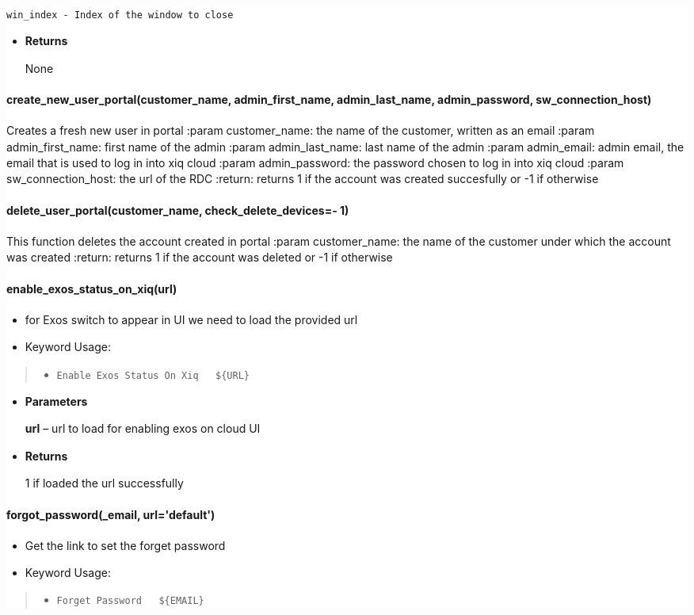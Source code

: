     win_index - Index of the window to close



* **Returns**

    None



#### create_new_user_portal(customer_name, admin_first_name, admin_last_name, admin_password, sw_connection_host)
Creates a fresh new user in portal
:param customer_name: the name of the customer, written as an email
:param admin_first_name: first name of the admin
:param admin_last_name: last name of the admin
:param admin_email: admin email, the email that is used to log in into xiq cloud
:param admin_password: the password chosen to log in into xiq cloud
:param sw_connection_host: the url of the RDC
:return: returns 1 if the account was created succesfully or -1 if otherwise


#### delete_user_portal(customer_name, check_delete_devices=- 1)
This function deletes the account created in portal
:param customer_name:   the name of the customer under which the account was created
:return: returns 1 if the account was deleted or -1 if otherwise


#### enable_exos_status_on_xiq(url)

* for Exos switch to appear in UI we need to load the provided url


* Keyword Usage:

> 
> * `Enable Exos Status On Xiq   ${URL}`


* **Parameters**

    **url** – url to load for enabling exos on cloud UI



* **Returns**

    1 if loaded the url successfully



#### forgot_password(_email, url='default')

* Get the link to set the forget password


* Keyword Usage:

> 
> * `Forget Password   ${EMAIL}`

